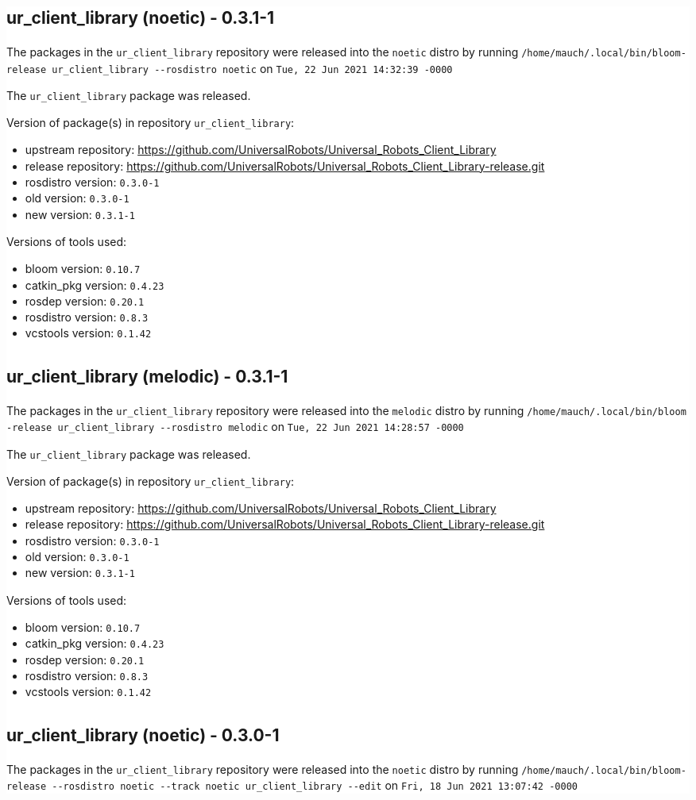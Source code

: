 
## ur_client_library (noetic) - 0.3.1-1

The packages in the `ur_client_library` repository were released into the `noetic` distro by running `/home/mauch/.local/bin/bloom-release ur_client_library --rosdistro noetic` on `Tue, 22 Jun 2021 14:32:39 -0000`

The `ur_client_library` package was released.

Version of package(s) in repository `ur_client_library`:

- upstream repository: https://github.com/UniversalRobots/Universal_Robots_Client_Library
- release repository: https://github.com/UniversalRobots/Universal_Robots_Client_Library-release.git
- rosdistro version: `0.3.0-1`
- old version: `0.3.0-1`
- new version: `0.3.1-1`

Versions of tools used:

- bloom version: `0.10.7`
- catkin_pkg version: `0.4.23`
- rosdep version: `0.20.1`
- rosdistro version: `0.8.3`
- vcstools version: `0.1.42`


## ur_client_library (melodic) - 0.3.1-1

The packages in the `ur_client_library` repository were released into the `melodic` distro by running `/home/mauch/.local/bin/bloom-release ur_client_library --rosdistro melodic` on `Tue, 22 Jun 2021 14:28:57 -0000`

The `ur_client_library` package was released.

Version of package(s) in repository `ur_client_library`:

- upstream repository: https://github.com/UniversalRobots/Universal_Robots_Client_Library
- release repository: https://github.com/UniversalRobots/Universal_Robots_Client_Library-release.git
- rosdistro version: `0.3.0-1`
- old version: `0.3.0-1`
- new version: `0.3.1-1`

Versions of tools used:

- bloom version: `0.10.7`
- catkin_pkg version: `0.4.23`
- rosdep version: `0.20.1`
- rosdistro version: `0.8.3`
- vcstools version: `0.1.42`


## ur_client_library (noetic) - 0.3.0-1

The packages in the `ur_client_library` repository were released into the `noetic` distro by running `/home/mauch/.local/bin/bloom-release --rosdistro noetic --track noetic ur_client_library --edit` on `Fri, 18 Jun 2021 13:07:42 -0000`
